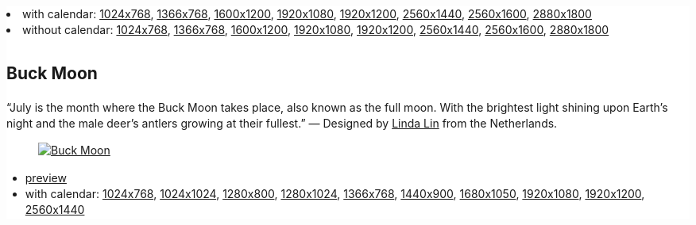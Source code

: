 <li>with calendar: <a href="https://www.smashingmagazine.com/files/wallpapers/july-22/aquatic-fresh/cal/july-22-aquatic-fresh-cal-1024x768.jpg" title="Aquatic Fresh - 1024x768">1024x768</a>, <a href="https://www.smashingmagazine.com/files/wallpapers/july-22/aquatic-fresh/cal/july-22-aquatic-fresh-cal-1366x768.jpg" title="Aquatic Fresh - 1366x768">1366x768</a>, <a href="https://www.smashingmagazine.com/files/wallpapers/july-22/aquatic-fresh/cal/july-22-aquatic-fresh-cal-1600x1200.jpg" title="Aquatic Fresh - 1600x1200">1600x1200</a>, <a href="https://www.smashingmagazine.com/files/wallpapers/july-22/aquatic-fresh/cal/july-22-aquatic-fresh-cal-1920x1080.jpg" title="Aquatic Fresh - 1920x1080">1920x1080</a>, <a href="https://www.smashingmagazine.com/files/wallpapers/july-22/aquatic-fresh/cal/july-22-aquatic-fresh-cal-1920x1200.jpg" title="Aquatic Fresh - 1920x1200">1920x1200</a>, <a href="https://www.smashingmagazine.com/files/wallpapers/july-22/aquatic-fresh/cal/july-22-aquatic-fresh-cal-2560x1440.jpg" title="Aquatic Fresh - 2560x1440">2560x1440</a>, <a href="https://www.smashingmagazine.com/files/wallpapers/july-22/aquatic-fresh/cal/july-22-aquatic-fresh-cal-2560x1600.jpg" title="Aquatic Fresh - 2560x1600">2560x1600</a>, <a href="https://www.smashingmagazine.com/files/wallpapers/july-22/aquatic-fresh/cal/july-22-aquatic-fresh-cal-2880x1800.jpg" title="Aquatic Fresh - 2880x1800">2880x1800</a></li>
<li>without calendar: <a href="https://www.smashingmagazine.com/files/wallpapers/july-22/aquatic-fresh/nocal/july-22-aquatic-fresh-nocal-1024x768.jpg" title="Aquatic Fresh - 1024x768">1024x768</a>, <a href="https://www.smashingmagazine.com/files/wallpapers/july-22/aquatic-fresh/nocal/july-22-aquatic-fresh-nocal-1366x768.jpg" title="Aquatic Fresh - 1366x768">1366x768</a>, <a href="https://www.smashingmagazine.com/files/wallpapers/july-22/aquatic-fresh/nocal/july-22-aquatic-fresh-nocal-1600x1200.jpg" title="Aquatic Fresh - 1600x1200">1600x1200</a>, <a href="https://www.smashingmagazine.com/files/wallpapers/july-22/aquatic-fresh/nocal/july-22-aquatic-fresh-nocal-1920x1080.jpg" title="Aquatic Fresh - 1920x1080">1920x1080</a>, <a href="https://www.smashingmagazine.com/files/wallpapers/july-22/aquatic-fresh/nocal/july-22-aquatic-fresh-nocal-1920x1200.jpg" title="Aquatic Fresh - 1920x1200">1920x1200</a>, <a href="https://www.smashingmagazine.com/files/wallpapers/july-22/aquatic-fresh/nocal/july-22-aquatic-fresh-nocal-2560x1440.jpg" title="Aquatic Fresh - 2560x1440">2560x1440</a>, <a href="https://www.smashingmagazine.com/files/wallpapers/july-22/aquatic-fresh/nocal/july-22-aquatic-fresh-nocal-2560x1600.jpg" title="Aquatic Fresh - 2560x1600">2560x1600</a>, <a href="https://www.smashingmagazine.com/files/wallpapers/july-22/aquatic-fresh/nocal/july-22-aquatic-fresh-nocal-2880x1800.jpg" title="Aquatic Fresh - 2880x1800">2880x1800</a></li>
</ul>

<h2 id="buck-moon-07-2022">Buck Moon</h2>
<p>&#147;July is the month where the Buck Moon takes place, also known as the full moon. With the brightest light shining upon Earth’s night and the male deer’s antlers growing at their fullest.&#148; &mdash; Designed by <a href="https://twitter.com/KritiveKat08">Linda Lin</a> from the Netherlands.</p>
<figure class="break-out"><a href="https://www.smashingmagazine.com/files/wallpapers/july-22/buck-moon/july-22-buck-moon-full.jpg" title="Buck Moon"><img alt="Buck Moon" src="https://archive.smashing.media/assets/344dbf88-fdf9-42bb-adb4-46f01eedd629/49a09974-5d2a-495a-b8f6-effff531970d/july-22-buck-moon-preview-opt.png" /></a></figure>
<ul>
<li><a href="https://www.smashingmagazine.com/files/wallpapers/july-22/buck-moon/july-22-buck-moon-preview.jpg" title="Buck Moon - Preview">preview</a></li>
<li>with calendar: <a href="https://www.smashingmagazine.com/files/wallpapers/july-22/buck-moon/cal/july-22-buck-moon-cal-1024x768.jpg" title="Buck Moon - 1024x768">1024x768</a>, <a href="https://www.smashingmagazine.com/files/wallpapers/july-22/buck-moon/cal/july-22-buck-moon-cal-1024x1024.jpg" title="Buck Moon - 1024x1024">1024x1024</a>, <a href="https://www.smashingmagazine.com/files/wallpapers/july-22/buck-moon/cal/july-22-buck-moon-cal-1280x800.jpg" title="Buck Moon - 1280x800">1280x800</a>, <a href="https://www.smashingmagazine.com/files/wallpapers/july-22/buck-moon/cal/july-22-buck-moon-cal-1280x1024.jpg" title="Buck Moon - 1280x1024">1280x1024</a>, <a href="https://www.smashingmagazine.com/files/wallpapers/july-22/buck-moon/cal/july-22-buck-moon-cal-1366x768.jpg" title="Buck Moon - 1366x768">1366x768</a>, <a href="https://www.smashingmagazine.com/files/wallpapers/july-22/buck-moon/cal/july-22-buck-moon-cal-1440x900.jpg" title="Buck Moon - 1440x900">1440x900</a>, <a href="https://www.smashingmagazine.com/files/wallpapers/july-22/buck-moon/cal/july-22-buck-moon-cal-1680x1050.jpg" title="Buck Moon - 1680x1050">1680x1050</a>, <a href="https://www.smashingmagazine.com/files/wallpapers/july-22/buck-moon/cal/july-22-buck-moon-cal-1920x1080.jpg" title="Buck Moon - 1920x1080">1920x1080</a>, <a href="https://www.smashingmagazine.com/files/wallpapers/july-22/buck-moon/cal/july-22-buck-moon-cal-1920x1200.jpg" title="Buck Moon - 1920x1200">1920x1200</a>, <a href="https://www.smashingmagazine.com/files/wallpapers/july-22/buck-moon/cal/july-22-buck-moon-cal-2560x1440.jpg" title="Buck Moon - 2560x1440">2560x1440</a></li>